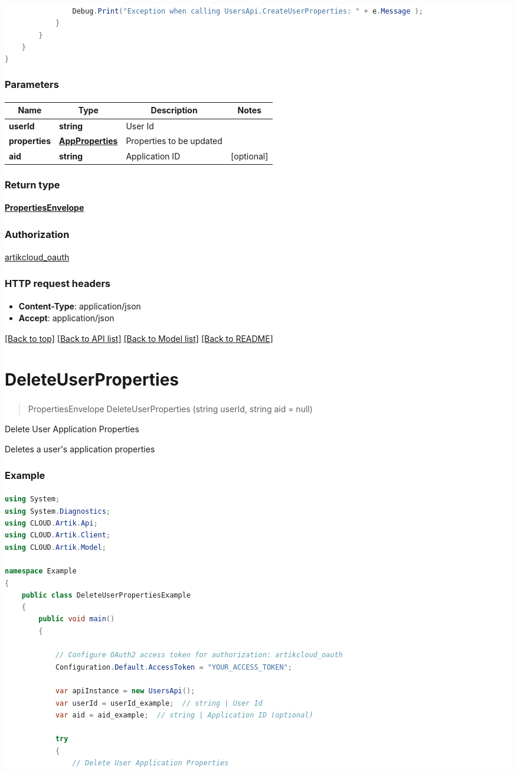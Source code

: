 ```csharp
                Debug.Print("Exception when calling UsersApi.CreateUserProperties: " + e.Message );
            }
        }
    }
}
```

### Parameters

Name | Type | Description  | Notes
------------- | ------------- | ------------- | -------------
 **userId** | **string**| User Id | 
 **properties** | [**AppProperties**](AppProperties.md)| Properties to be updated | 
 **aid** | **string**| Application ID | [optional] 

### Return type

[**PropertiesEnvelope**](PropertiesEnvelope.md)

### Authorization

[artikcloud_oauth](../README.md#artikcloud_oauth)

### HTTP request headers

 - **Content-Type**: application/json
 - **Accept**: application/json

[[Back to top]](#) [[Back to API list]](../README.md#documentation-for-api-endpoints) [[Back to Model list]](../README.md#documentation-for-models) [[Back to README]](../README.md)

<a name="deleteuserproperties"></a>
# **DeleteUserProperties**
> PropertiesEnvelope DeleteUserProperties (string userId, string aid = null)

Delete User Application Properties

Deletes a user's application properties

### Example
```csharp
using System;
using System.Diagnostics;
using CLOUD.Artik.Api;
using CLOUD.Artik.Client;
using CLOUD.Artik.Model;

namespace Example
{
    public class DeleteUserPropertiesExample
    {
        public void main()
        {
            
            // Configure OAuth2 access token for authorization: artikcloud_oauth
            Configuration.Default.AccessToken = "YOUR_ACCESS_TOKEN";

            var apiInstance = new UsersApi();
            var userId = userId_example;  // string | User Id
            var aid = aid_example;  // string | Application ID (optional) 

            try
            {
                // Delete User Application Properties
```